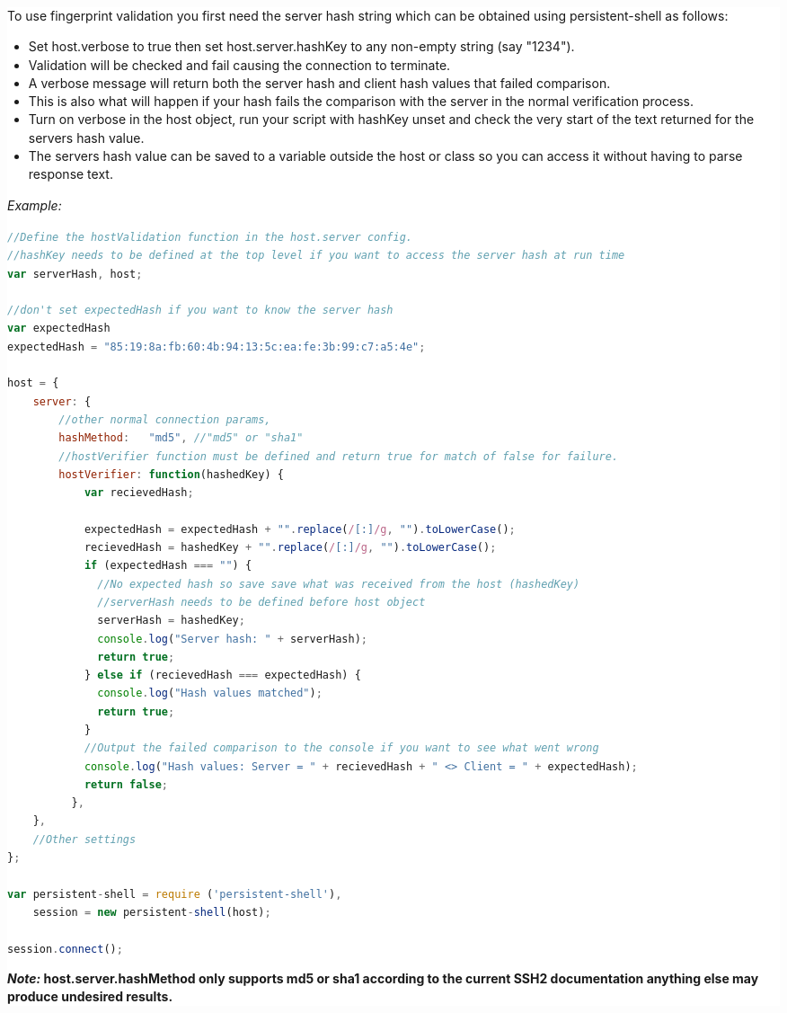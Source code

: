 To use fingerprint validation you first need the server hash string which can be obtained using persistent-shell as follows:
 * Set host.verbose to true then set host.server.hashKey to any non-empty string (say "1234"). 
 * Validation will be checked and fail causing the connection to terminate. 
 * A verbose message will return both the server hash and client hash values that failed comparison. 
 * This is also what will happen if your hash fails the comparison with the server in the normal verification process.
 * Turn on verbose in the host object, run your script with hashKey unset and check the very start of the text returned
     for the servers hash value. 
 * The servers hash value can be saved to a variable outside the host or class so you can access it without having to
   parse response text.

*Example:*
```javascript
//Define the hostValidation function in the host.server config.
//hashKey needs to be defined at the top level if you want to access the server hash at run time
var serverHash, host;

//don't set expectedHash if you want to know the server hash
var expectedHash
expectedHash = "85:19:8a:fb:60:4b:94:13:5c:ea:fe:3b:99:c7:a5:4e";

host = {
    server: {
        //other normal connection params,
        hashMethod:   "md5", //"md5" or "sha1"
        //hostVerifier function must be defined and return true for match of false for failure.
        hostVerifier: function(hashedKey) {
            var recievedHash;
            
            expectedHash = expectedHash + "".replace(/[:]/g, "").toLowerCase();
            recievedHash = hashedKey + "".replace(/[:]/g, "").toLowerCase();
            if (expectedHash === "") {
              //No expected hash so save save what was received from the host (hashedKey)
              //serverHash needs to be defined before host object
              serverHash = hashedKey; 
              console.log("Server hash: " + serverHash);
              return true;
            } else if (recievedHash === expectedHash) {
              console.log("Hash values matched");
              return true;
            }
            //Output the failed comparison to the console if you want to see what went wrong
            console.log("Hash values: Server = " + recievedHash + " <> Client = " + expectedHash);
            return false;
          },
    },
    //Other settings
};

var persistent-shell = require ('persistent-shell'),
    session = new persistent-shell(host);
    
session.connect();
```
__*Note:* 
host.server.hashMethod only supports md5 or sha1 according to the current SSH2 documentation anything else may produce
undesired results.__
